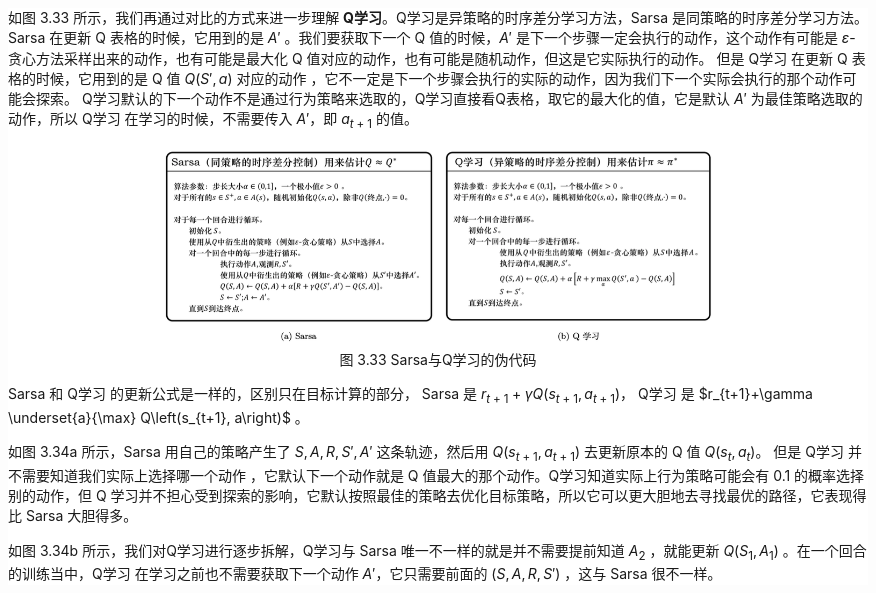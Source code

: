 
如图 3.33 所示，我们再通过对比的方式来进一步理解 **Q学习**。Q学习是异策略的时序差分学习方法，Sarsa 是同策略的时序差分学习方法。
Sarsa 在更新 Q 表格的时候，它用到的是 $A'$ 。我们要获取下一个 Q 值的时候，$A'$ 是下一个步骤一定会执行的动作，这个动作有可能是 $\varepsilon$-贪心方法采样出来的动作，也有可能是最大化 Q 值对应的动作，也有可能是随机动作，但这是它实际执行的动作。
但是 Q学习 在更新 Q 表格的时候，它用到的是 Q 值 $Q(S',a)$ 对应的动作 ，它不一定是下一个步骤会执行的实际的动作，因为我们下一个实际会执行的那个动作可能会探索。
Q学习默认的下一个动作不是通过行为策略来选取的，Q学习直接看Q表格，取它的最大化的值，它是默认 $A'$ 为最佳策略选取的动作，所以 Q学习 在学习的时候，不需要传入 $A'$，即 $a_{t+1}$  的值。


<div align=center>
<img width="550" src="../img/ch3/3.18.png"/>
</div>	
<div align=center>图 3.33 Sarsa与Q学习的伪代码</div>


Sarsa 和 Q学习 的更新公式是一样的，区别只在目标计算的部分，
Sarsa 是 $r_{t+1}+\gamma Q(s_{t+1}, a_{t+1})$， 
Q学习 是 $r_{t+1}+\gamma  \underset{a}{\max} Q\left(s_{t+1}, a\right)$ 。

如图 3.34a 所示，Sarsa 用自己的策略产生了 $S,A,R,S',A'$ 这条轨迹，然后用 $Q(s_{t+1},a_{t+1})$ 去更新原本的 Q 值 $Q(s_t,a_t)$。 
但是 Q学习 并不需要知道我们实际上选择哪一个动作 ，它默认下一个动作就是 Q 值最大的那个动作。Q学习知道实际上行为策略可能会有 0.1 的概率选择别的动作，但 Q 学习并不担心受到探索的影响，它默认按照最佳的策略去优化目标策略，所以它可以更大胆地去寻找最优的路径，它表现得比 Sarsa 大胆得多。

如图 3.34b 所示，我们对Q学习进行逐步拆解，Q学习与 Sarsa 唯一不一样的就是并不需要提前知道 $A_2$ ，就能更新 $Q(S_1,A_1)$ 。在一个回合的训练当中，Q学习 在学习之前也不需要获取下一个动作 $A'$，它只需要前面的 $(S,A,R,S')$ ，这与 Sarsa 很不一样。 




<div align=center>